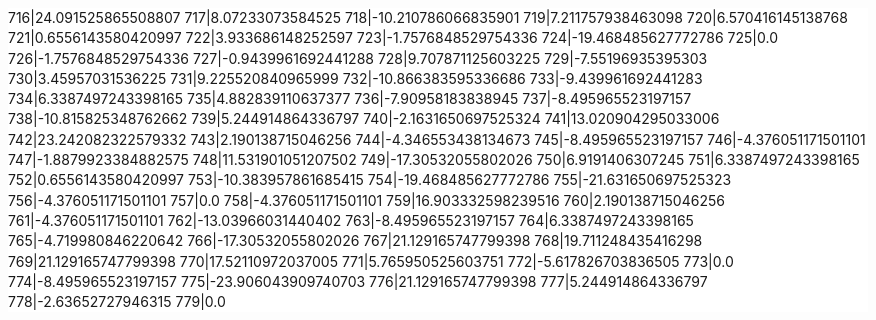 716|24.091525865508807
717|8.07233073584525
718|-10.210786066835901
719|7.211757938463098
720|6.570416145138768
721|0.6556143580420997
722|3.933686148252597
723|-1.7576848529754336
724|-19.468485627772786
725|0.0
726|-1.7576848529754336
727|-0.9439961692441288
728|9.707871125603225
729|-7.55196935395303
730|3.45957031536225
731|9.225520840965999
732|-10.866383595336686
733|-9.439961692441283
734|6.3387497243398165
735|4.882839110637377
736|-7.90958183838945
737|-8.495965523197157
738|-10.815825348762662
739|5.244914864336797
740|-2.1631650697525324
741|13.020904295033006
742|23.242082322579332
743|2.190138715046256
744|-4.346553438134673
745|-8.495965523197157
746|-4.376051171501101
747|-1.8879923384882575
748|11.531901051207502
749|-17.30532055802026
750|6.9191406307245
751|6.3387497243398165
752|0.6556143580420997
753|-10.383957861685415
754|-19.468485627772786
755|-21.631650697525323
756|-4.376051171501101
757|0.0
758|-4.376051171501101
759|16.903332598239516
760|2.190138715046256
761|-4.376051171501101
762|-13.03966031440402
763|-8.495965523197157
764|6.3387497243398165
765|-4.719980846220642
766|-17.30532055802026
767|21.129165747799398
768|19.711248435416298
769|21.129165747799398
770|17.52110972037005
771|5.765950525603751
772|-5.617826703836505
773|0.0
774|-8.495965523197157
775|-23.906043909740703
776|21.129165747799398
777|5.244914864336797
778|-2.63652727946315
779|0.0